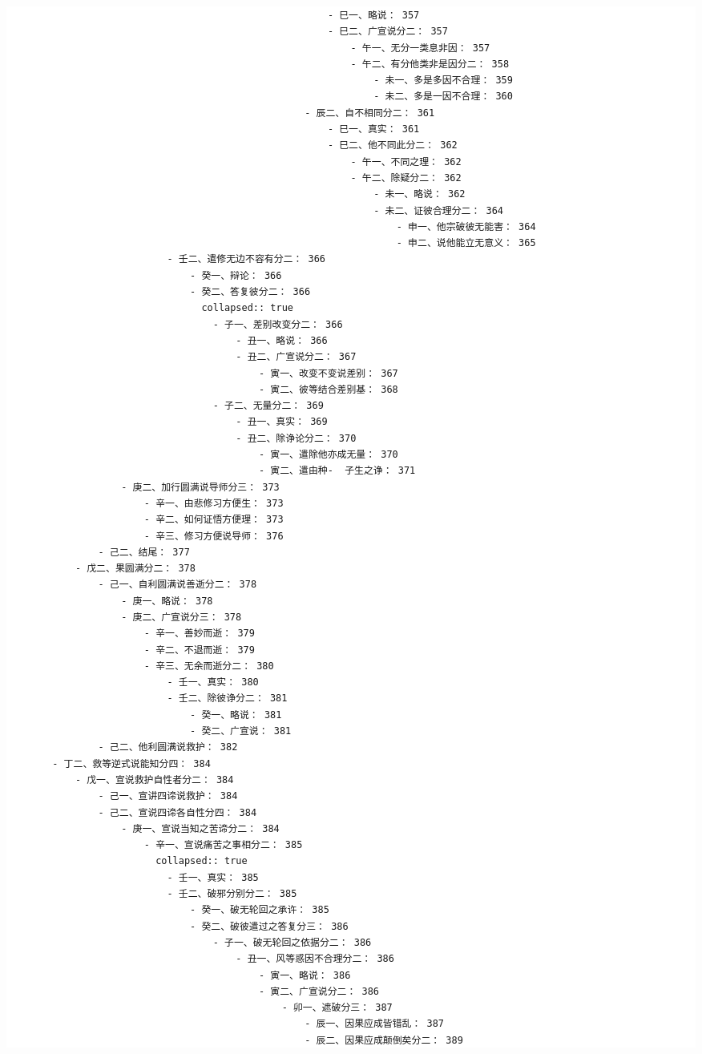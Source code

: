 															- 巳一、略说： 357
															- 巳二、广宣说分二： 357
																- 午一、无分一类息非因： 357
																- 午二、有分他类非是因分二： 358
																	- 未一、多是多因不合理： 359
																	- 未二、多是一因不合理： 360
														- 辰二、自不相同分二： 361
															- 巳一、真实： 361
															- 巳二、他不同此分二： 362
																- 午一、不同之理： 362
																- 午二、除疑分二： 362
																	- 未一、略说： 362
																	- 未二、证彼合理分二： 364
																		- 申一、他宗破彼无能害： 364
																		- 申二、说他能立无意义： 365
								- 壬二、遣修无边不容有分二： 366
									- 癸一、辩论： 366
									- 癸二、答复彼分二： 366
									  collapsed:: true
										- 子一、差别改变分二： 366
											- 丑一、略说： 366
											- 丑二、广宣说分二： 367
												- 寅一、改变不变说差别： 367
												- 寅二、彼等结合差别基： 368
										- 子二、无量分二： 369
											- 丑一、真实： 369
											- 丑二、除诤论分二： 370
												- 寅一、遣除他亦成无量： 370
												- 寅二、遣由种-  子生之诤： 371
						- 庚二、加行圆满说导师分三： 373
							- 辛一、由悲修习方便生： 373
							- 辛二、如何证悟方便理： 373
							- 辛三、修习方便说导师： 376
					- 己二、结尾： 377
				- 戊二、果圆满分二： 378
					- 己一、自利圆满说善逝分二： 378
						- 庚一、略说： 378
						- 庚二、广宣说分三： 378
							- 辛一、善妙而逝： 379
							- 辛二、不退而逝： 379
							- 辛三、无余而逝分二： 380
								- 壬一、真实： 380
								- 壬二、除彼诤分二： 381
									- 癸一、略说： 381
									- 癸二、广宣说： 381
					- 己二、他利圆满说救护： 382
			- 丁二、救等逆式说能知分四： 384
				- 戊一、宣说救护自性者分二： 384
					- 己一、宣讲四谛说救护： 384
					- 己二、宣说四谛各自性分四： 384
						- 庚一、宣说当知之苦谛分二： 384
							- 辛一、宣说痛苦之事相分二： 385
							  collapsed:: true
								- 壬一、真实： 385
								- 壬二、破邪分别分二： 385
									- 癸一、破无轮回之承许： 385
									- 癸二、破彼遣过之答复分三： 386
										- 子一、破无轮回之依据分二： 386
											- 丑一、风等惑因不合理分二： 386
												- 寅一、略说： 386
												- 寅二、广宣说分二： 386
													- 卯一、遮破分三： 387
														- 辰一、因果应成皆错乱： 387
														- 辰二、因果应成颠倒矣分二： 389